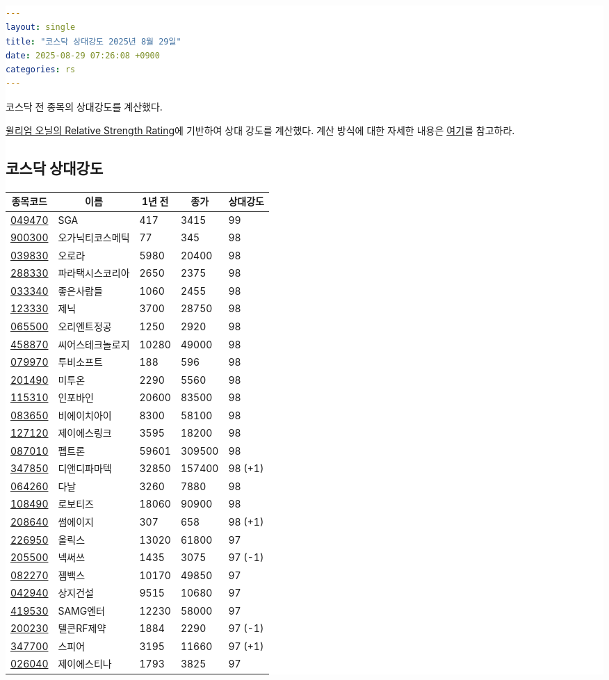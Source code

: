 ```yaml
---
layout: single
title: "코스닥 상대강도 2025년 8월 29일"
date: 2025-08-29 07:26:08 +0900
categories: rs
---
```

코스닥 전 종목의 상대강도를 계산했다.

[윌리엄 오닐의 Relative Strength Rating](https://www.williamoneil.com/proprietary-ratings-and-rankings/)에 기반하여 상대 강도를 계산했다.
계산 방식에 대한 자세한 내용은 [여기](https://dalinaum.github.io/investment/2024/08/26/how-i-calculated-relative-strength.html)를 참고하라.

## 코스닥 상대강도

|종목코드|이름|1년 전|종가|상대강도|
|------|---|-----|--|------|
|[049470](https://finance.daum.net/quotes/A049470)|SGA|417|3415|99 |
|[900300](https://finance.daum.net/quotes/A900300)|오가닉티코스메틱|77|345|98 |
|[039830](https://finance.daum.net/quotes/A039830)|오로라|5980|20400|98 |
|[288330](https://finance.daum.net/quotes/A288330)|파라택시스코리아|2650|2375|98 |
|[033340](https://finance.daum.net/quotes/A033340)|좋은사람들|1060|2455|98 |
|[123330](https://finance.daum.net/quotes/A123330)|제닉|3700|28750|98 |
|[065500](https://finance.daum.net/quotes/A065500)|오리엔트정공|1250|2920|98 |
|[458870](https://finance.daum.net/quotes/A458870)|씨어스테크놀로지|10280|49000|98 |
|[079970](https://finance.daum.net/quotes/A079970)|투비소프트|188|596|98 |
|[201490](https://finance.daum.net/quotes/A201490)|미투온|2290|5560|98 |
|[115310](https://finance.daum.net/quotes/A115310)|인포바인|20600|83500|98 |
|[083650](https://finance.daum.net/quotes/A083650)|비에이치아이|8300|58100|98 |
|[127120](https://finance.daum.net/quotes/A127120)|제이에스링크|3595|18200|98 |
|[087010](https://finance.daum.net/quotes/A087010)|펩트론|59601|309500|98 |
|[347850](https://finance.daum.net/quotes/A347850)|디앤디파마텍|32850|157400|98 (+1)|
|[064260](https://finance.daum.net/quotes/A064260)|다날|3260|7880|98 |
|[108490](https://finance.daum.net/quotes/A108490)|로보티즈|18060|90900|98 |
|[208640](https://finance.daum.net/quotes/A208640)|썸에이지|307|658|98 (+1)|
|[226950](https://finance.daum.net/quotes/A226950)|올릭스|13020|61800|97 |
|[205500](https://finance.daum.net/quotes/A205500)|넥써쓰|1435|3075|97 (-1)|
|[082270](https://finance.daum.net/quotes/A082270)|젬백스|10170|49850|97 |
|[042940](https://finance.daum.net/quotes/A042940)|상지건설|9515|10680|97 |
|[419530](https://finance.daum.net/quotes/A419530)|SAMG엔터|12230|58000|97 |
|[200230](https://finance.daum.net/quotes/A200230)|텔콘RF제약|1884|2290|97 (-1)|
|[347700](https://finance.daum.net/quotes/A347700)|스피어|3195|11660|97 (+1)|
|[026040](https://finance.daum.net/quotes/A026040)|제이에스티나|1793|3825|97 |